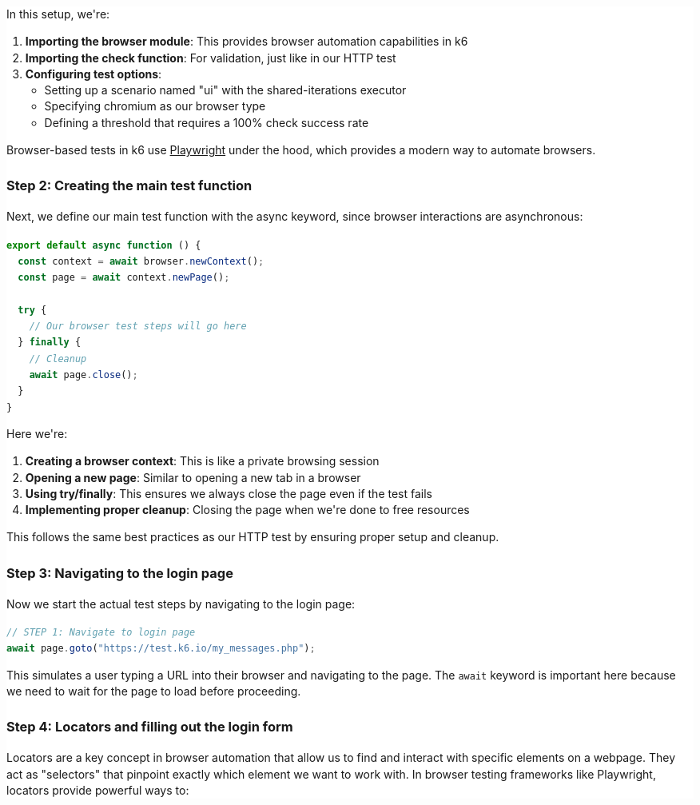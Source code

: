 In this setup, we're:
1. **Importing the browser module**: This provides browser automation capabilities in k6
2. **Importing the check function**: For validation, just like in our HTTP test
3. **Configuring test options**: 
   - Setting up a scenario named "ui" with the shared-iterations executor
   - Specifying chromium as our browser type
   - Defining a threshold that requires a 100% check success rate

Browser-based tests in k6 use [Playwright](https://playwright.dev/) under the hood, which provides a modern way to automate browsers.

### Step 2: Creating the main test function

Next, we define our main test function with the async keyword, since browser interactions are asynchronous:

```javascript
export default async function () {
  const context = await browser.newContext();
  const page = await context.newPage();

  try {
    // Our browser test steps will go here
  } finally {
    // Cleanup
    await page.close();
  }
}
```

Here we're:
1. **Creating a browser context**: This is like a private browsing session
2. **Opening a new page**: Similar to opening a new tab in a browser
3. **Using try/finally**: This ensures we always close the page even if the test fails
4. **Implementing proper cleanup**: Closing the page when we're done to free resources

This follows the same best practices as our HTTP test by ensuring proper setup and cleanup.

### Step 3: Navigating to the login page

Now we start the actual test steps by navigating to the login page:

```javascript
// STEP 1: Navigate to login page
await page.goto("https://test.k6.io/my_messages.php");
```

This simulates a user typing a URL into their browser and navigating to the page. The `await` keyword is important here because we need to wait for the page to load before proceeding.

### Step 4: Locators and filling out the login form

Locators are a key concept in browser automation that allow us to find and interact with specific elements on a webpage. They act as "selectors" that pinpoint exactly which element we want to work with. In browser testing frameworks like Playwright, locators provide powerful ways to:
